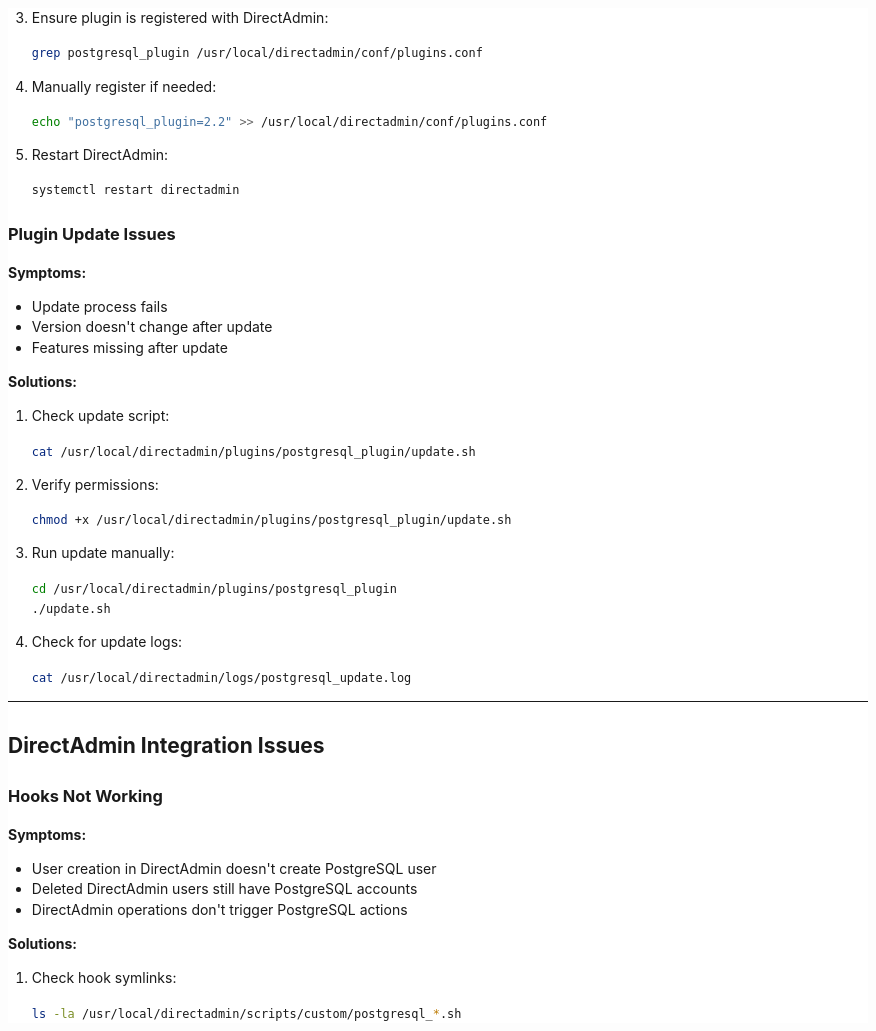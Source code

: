 3. Ensure plugin is registered with DirectAdmin:
   ```bash
   grep postgresql_plugin /usr/local/directadmin/conf/plugins.conf
   ```

4. Manually register if needed:
   ```bash
   echo "postgresql_plugin=2.2" >> /usr/local/directadmin/conf/plugins.conf
   ```

5. Restart DirectAdmin:
   ```bash
   systemctl restart directadmin
   ```

### Plugin Update Issues

**Symptoms:**
- Update process fails
- Version doesn't change after update
- Features missing after update

**Solutions:**
1. Check update script:
   ```bash
   cat /usr/local/directadmin/plugins/postgresql_plugin/update.sh
   ```

2. Verify permissions:
   ```bash
   chmod +x /usr/local/directadmin/plugins/postgresql_plugin/update.sh
   ```

3. Run update manually:
   ```bash
   cd /usr/local/directadmin/plugins/postgresql_plugin
   ./update.sh
   ```

4. Check for update logs:
   ```bash
   cat /usr/local/directadmin/logs/postgresql_update.log
   ```

---

## DirectAdmin Integration Issues

### Hooks Not Working

**Symptoms:**
- User creation in DirectAdmin doesn't create PostgreSQL user
- Deleted DirectAdmin users still have PostgreSQL accounts
- DirectAdmin operations don't trigger PostgreSQL actions

**Solutions:**
1. Check hook symlinks:
   ```bash
   ls -la /usr/local/directadmin/scripts/custom/postgresql_*.sh
   ```
